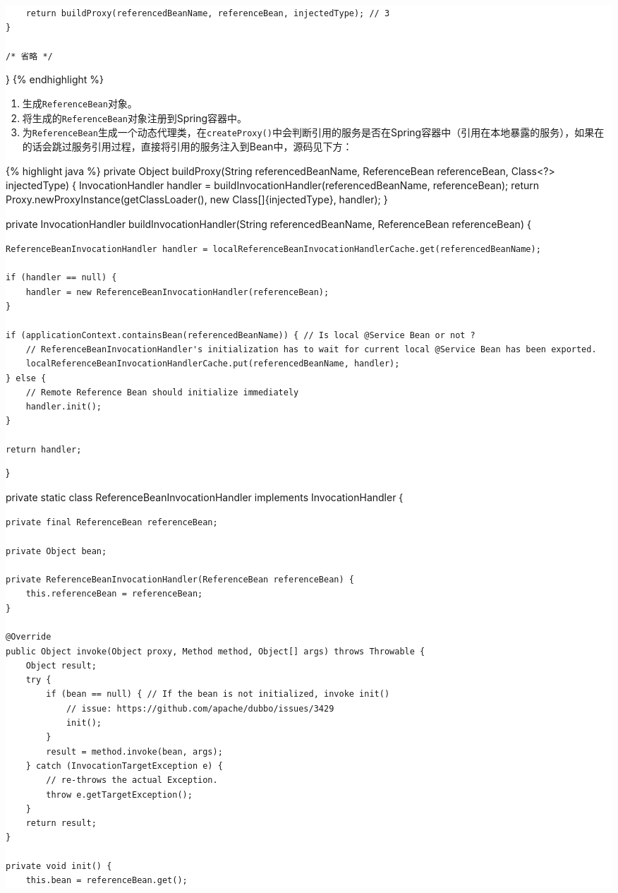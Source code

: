 
        return buildProxy(referencedBeanName, referenceBean, injectedType); // 3
    }
    
    /* 省略 */
}
{% endhighlight %}

1. 生成`ReferenceBean`对象。
2. 将生成的`ReferenceBean`对象注册到Spring容器中。
3. 为`ReferenceBean`生成一个动态代理类，在`createProxy()`中会判断引用的服务是否在Spring容器中（引用在本地暴露的服务），如果在的话会跳过服务引用过程，直接将引用的服务注入到Bean中，源码见下方：

{% highlight java %}
private Object buildProxy(String referencedBeanName, ReferenceBean referenceBean, Class<?> injectedType) {
    InvocationHandler handler = buildInvocationHandler(referencedBeanName, referenceBean);
    return Proxy.newProxyInstance(getClassLoader(), new Class[]{injectedType}, handler);
}

private InvocationHandler buildInvocationHandler(String referencedBeanName, ReferenceBean referenceBean) {

    ReferenceBeanInvocationHandler handler = localReferenceBeanInvocationHandlerCache.get(referencedBeanName);

    if (handler == null) {
        handler = new ReferenceBeanInvocationHandler(referenceBean);
    }

    if (applicationContext.containsBean(referencedBeanName)) { // Is local @Service Bean or not ?
        // ReferenceBeanInvocationHandler's initialization has to wait for current local @Service Bean has been exported.
        localReferenceBeanInvocationHandlerCache.put(referencedBeanName, handler);
    } else {
        // Remote Reference Bean should initialize immediately
        handler.init();
    }

    return handler;
}

private static class ReferenceBeanInvocationHandler implements InvocationHandler {

    private final ReferenceBean referenceBean;

    private Object bean;

    private ReferenceBeanInvocationHandler(ReferenceBean referenceBean) {
        this.referenceBean = referenceBean;
    }

    @Override
    public Object invoke(Object proxy, Method method, Object[] args) throws Throwable {
        Object result;
        try {
            if (bean == null) { // If the bean is not initialized, invoke init()
                // issue: https://github.com/apache/dubbo/issues/3429
                init();
            }
            result = method.invoke(bean, args);
        } catch (InvocationTargetException e) {
            // re-throws the actual Exception.
            throw e.getTargetException();
        }
        return result;
    }

    private void init() {
        this.bean = referenceBean.get();